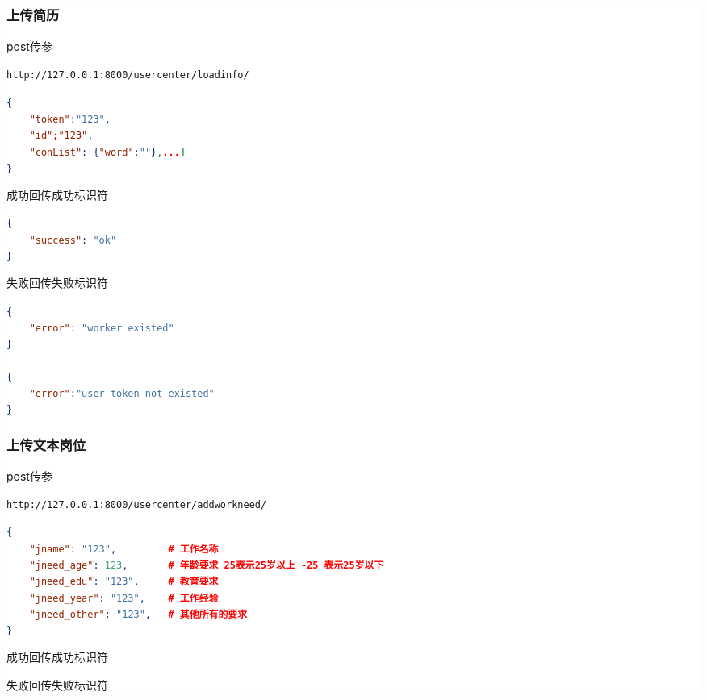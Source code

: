 ### 上传简历

post传参

```
http://127.0.0.1:8000/usercenter/loadinfo/
```

```json
{
    "token":"123",
    "id";"123",
    "conList":[{"word":""},...]
}
```

成功回传成功标识符

```json
{
	"success": "ok"
}
```

失败回传失败标识符

```json
{
	"error": "worker existed"
}

{
    "error":"user token not existed"
}
```



### 上传文本岗位

post传参

```
http://127.0.0.1:8000/usercenter/addworkneed/
```

```json
{
    "jname": "123",         # 工作名称
    "jneed_age": 123,       # 年龄要求 25表示25岁以上 -25 表示25岁以下
    "jneed_edu": "123",     # 教育要求
    "jneed_year": "123",    # 工作经验
    "jneed_other": "123",   # 其他所有的要求
}
```

成功回传成功标识符

失败回传失败标识符
